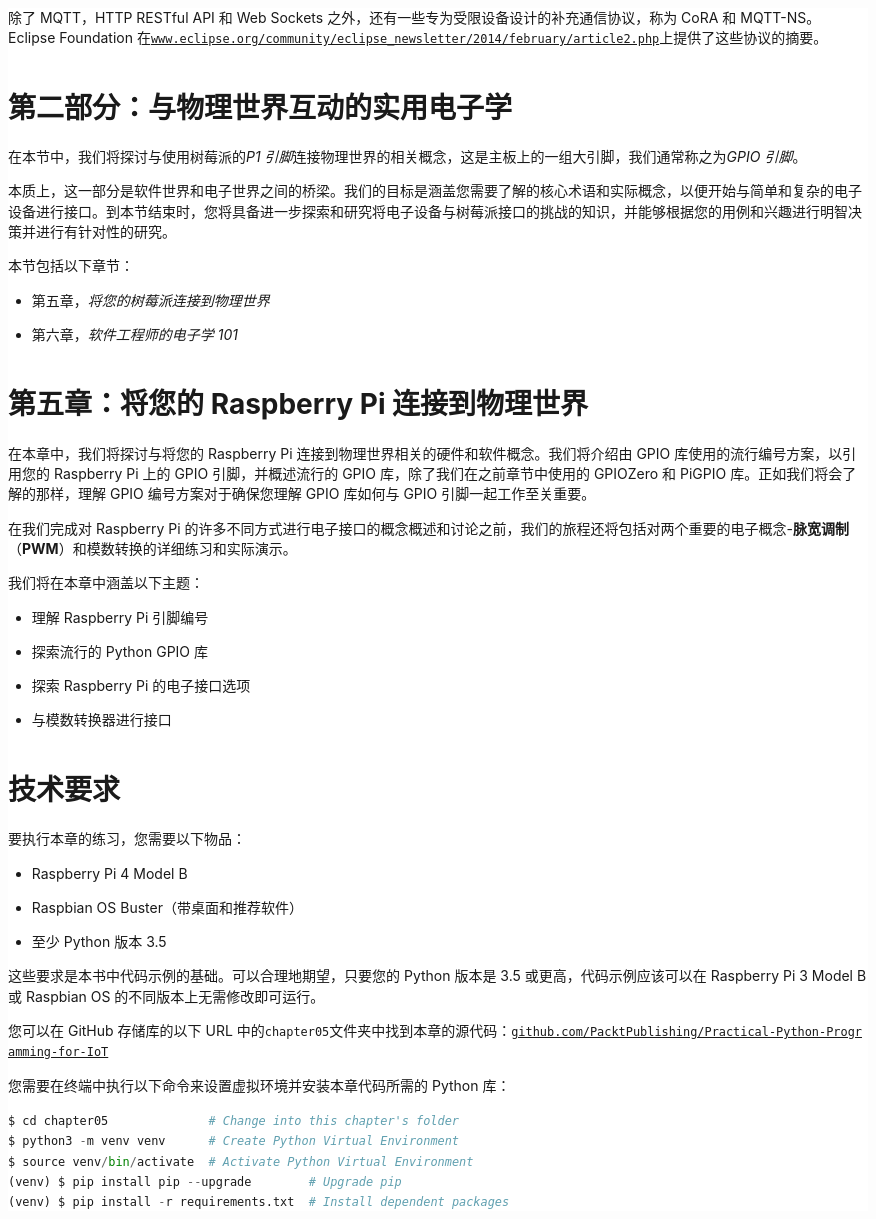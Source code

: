 除了 MQTT，HTTP RESTful API 和 Web Sockets 之外，还有一些专为受限设备设计的补充通信协议，称为 CoRA 和 MQTT-NS。 Eclipse Foundation 在[`www.eclipse.org/community/eclipse_newsletter/2014/february/article2.php`](https://www.eclipse.org/community/eclipse_newsletter/2014/february/article2.php)上提供了这些协议的摘要。


# 第二部分：与物理世界互动的实用电子学

在本节中，我们将探讨与使用树莓派的*P1 引脚*连接物理世界的相关概念，这是主板上的一组大引脚，我们通常称之为*GPIO 引脚*。 

本质上，这一部分是软件世界和电子世界之间的桥梁。我们的目标是涵盖您需要了解的核心术语和实际概念，以便开始与简单和复杂的电子设备进行接口。到本节结束时，您将具备进一步探索和研究将电子设备与树莓派接口的挑战的知识，并能够根据您的用例和兴趣进行明智决策并进行有针对性的研究。

本节包括以下章节：

+   第五章，*将您的树莓派连接到物理世界*

+   第六章，*软件工程师的电子学 101*


# 第五章：将您的 Raspberry Pi 连接到物理世界

在本章中，我们将探讨与将您的 Raspberry Pi 连接到物理世界相关的硬件和软件概念。我们将介绍由 GPIO 库使用的流行编号方案，以引用您的 Raspberry Pi 上的 GPIO 引脚，并概述流行的 GPIO 库，除了我们在之前章节中使用的 GPIOZero 和 PiGPIO 库。正如我们将会了解的那样，理解 GPIO 编号方案对于确保您理解 GPIO 库如何与 GPIO 引脚一起工作至关重要。

在我们完成对 Raspberry Pi 的许多不同方式进行电子接口的概念概述和讨论之前，我们的旅程还将包括对两个重要的电子概念-**脉宽调制**（**PWM**）和模数转换的详细练习和实际演示。

我们将在本章中涵盖以下主题：

+   理解 Raspberry Pi 引脚编号

+   探索流行的 Python GPIO 库

+   探索 Raspberry Pi 的电子接口选项

+   与模数转换器进行接口

# 技术要求

要执行本章的练习，您需要以下物品：

+   Raspberry Pi 4 Model B

+   Raspbian OS Buster（带桌面和推荐软件）

+   至少 Python 版本 3.5

这些要求是本书中代码示例的基础。可以合理地期望，只要您的 Python 版本是 3.5 或更高，代码示例应该可以在 Raspberry Pi 3 Model B 或 Raspbian OS 的不同版本上无需修改即可运行。

您可以在 GitHub 存储库的以下 URL 中的`chapter05`文件夹中找到本章的源代码：[`github.com/PacktPublishing/Practical-Python-Programming-for-IoT`](https://github.com/PacktPublishing/Practical-Python-Programming-for-IoT)

您需要在终端中执行以下命令来设置虚拟环境并安装本章代码所需的 Python 库：

```py
$ cd chapter05              # Change into this chapter's folder
$ python3 -m venv venv      # Create Python Virtual Environment
$ source venv/bin/activate  # Activate Python Virtual Environment
(venv) $ pip install pip --upgrade        # Upgrade pip
(venv) $ pip install -r requirements.txt  # Install dependent packages
```
